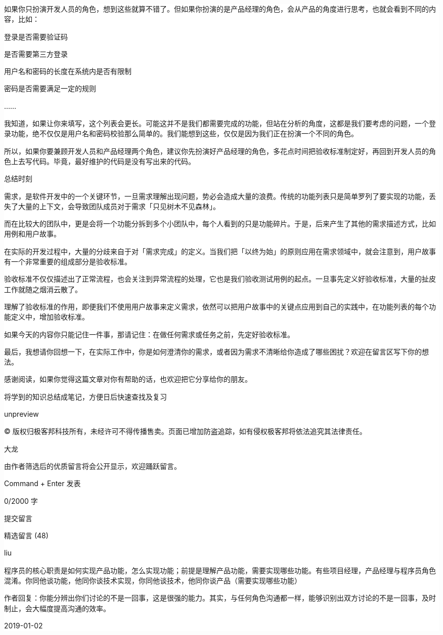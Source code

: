 如果你只扮演开发人员的角色，想到这些就算不错了。但如果你扮演的是产品经理的角色，会从产品的角度进行思考，也就会看到不同的内容，比如：

登录是否需要验证码

是否需要第三方登录

用户名和密码的长度在系统内是否有限制

密码是否需要满足一定的规则

……


我知道，如果让你来填写，这个列表会更长。可能这并不是我们都需要完成的功能，但站在分析的角度，这都是我们要考虑的问题，一个登录功能，绝不仅仅是用户名和密码校验那么简单的。我们能想到这些，仅仅是因为我们正在扮演一个不同的角色。

所以，如果你要兼顾开发人员和产品经理两个角色，建议你先扮演好产品经理的角色，多花点时间把验收标准制定好，再回到开发人员的角色上去写代码。毕竟，最好维护的代码是没有写出来的代码。

总结时刻

需求，是软件开发中的一个关键环节，一旦需求理解出现问题，势必会造成大量的浪费。传统的功能列表只是简单罗列了要实现的功能，丢失了大量的上下文，会导致团队成员对于需求「只见树木不见森林」。

而在比较大的团队中，更是会将一个功能分拆到多个小团队中，每个人看到的只是功能碎片。于是，后来产生了其他的需求描述方式，比如用例和用户故事。

在实际的开发过程中，大量的分歧来自于对「需求完成」的定义。当我们把「以终为始」的原则应用在需求领域中，就会注意到，用户故事有一个非常重要的组成部分是验收标准。

验收标准不仅仅描述出了正常流程，也会关注到异常流程的处理，它也是我们验收测试用例的起点。一旦事先定义好验收标准，大量的扯皮工作就随之烟消云散了。

理解了验收标准的作用，即便我们不使用用户故事来定义需求，依然可以把用户故事中的关键点应用到自己的实践中，在功能列表的每个功能定义中，增加验收标准。

如果今天的内容你只能记住一件事，那请记住：在做任何需求或任务之前，先定好验收标准。

最后，我想请你回想一下，在实际工作中，你是如何澄清你的需求，或者因为需求不清晰给你造成了哪些困扰？欢迎在留言区写下你的想法。

感谢阅读，如果你觉得这篇文章对你有帮助的话，也欢迎把它分享给你的朋友。

将学到的知识总结成笔记，方便日后快速查找及复习

unpreview


© 版权归极客邦科技所有，未经许可不得传播售卖。页面已增加防盗追踪，如有侵权极客邦将依法追究其法律责任。

大龙

由作者筛选后的优质留言将会公开显示，欢迎踊跃留言。

Command + Enter 发表

0/2000 字

提交留言

精选留言 (48)

liu


程序员的核心职责是如何实现产品功能，怎么实现功能；前提是理解产品功能，需要实现哪些功能。有些项目经理，产品经理与程序员角色混淆。你同他谈功能，他同你谈技术实现，你同他谈技术，他同你谈产品（需要实现哪些功能）

作者回复：你能分辨出你们讨论的不是一回事，这是很强的能力。其实，与任何角色沟通都一样，能够识别出双方讨论的不是一回事，及时制止，会大幅度提高沟通的效率。

2019-01-02

